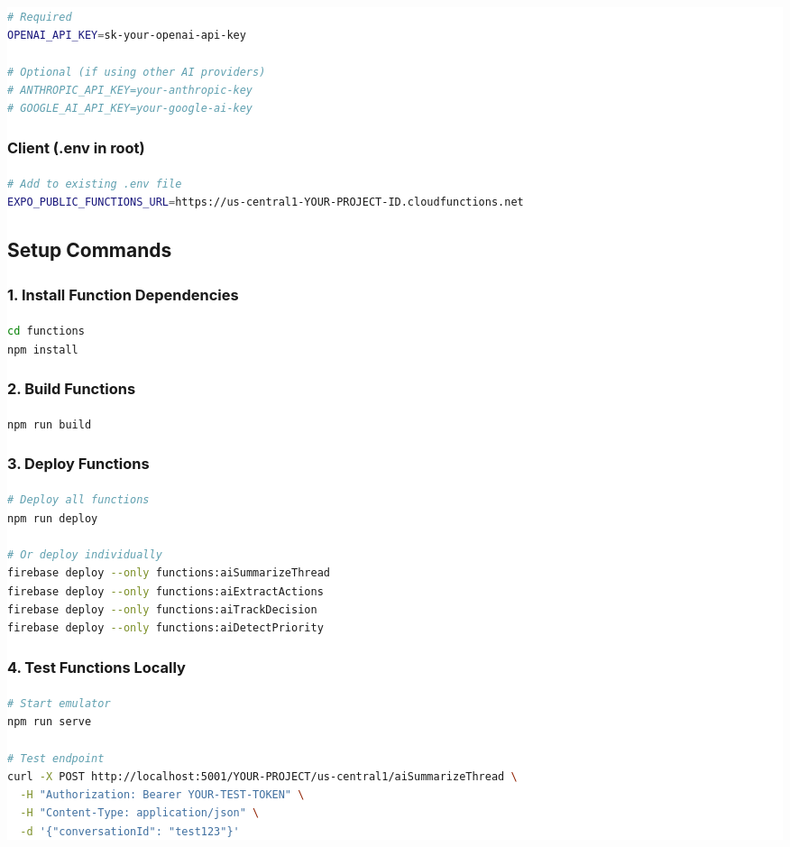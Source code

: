 ```bash
# Required
OPENAI_API_KEY=sk-your-openai-api-key

# Optional (if using other AI providers)
# ANTHROPIC_API_KEY=your-anthropic-key
# GOOGLE_AI_API_KEY=your-google-ai-key
```

### Client (.env in root)

```bash
# Add to existing .env file
EXPO_PUBLIC_FUNCTIONS_URL=https://us-central1-YOUR-PROJECT-ID.cloudfunctions.net
```

## Setup Commands

### 1. Install Function Dependencies

```bash
cd functions
npm install
```

### 2. Build Functions

```bash
npm run build
```

### 3. Deploy Functions

```bash
# Deploy all functions
npm run deploy

# Or deploy individually
firebase deploy --only functions:aiSummarizeThread
firebase deploy --only functions:aiExtractActions
firebase deploy --only functions:aiTrackDecision
firebase deploy --only functions:aiDetectPriority
```

### 4. Test Functions Locally

```bash
# Start emulator
npm run serve

# Test endpoint
curl -X POST http://localhost:5001/YOUR-PROJECT/us-central1/aiSummarizeThread \
  -H "Authorization: Bearer YOUR-TEST-TOKEN" \
  -H "Content-Type: application/json" \
  -d '{"conversationId": "test123"}'
```
